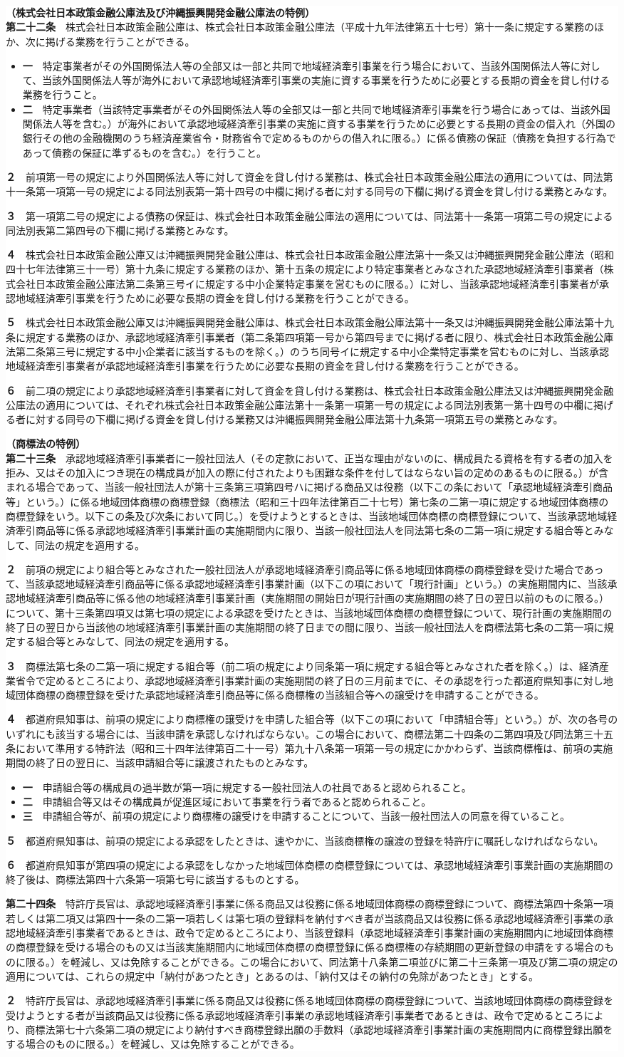   
**（株式会社日本政策金融公庫法及び沖縄振興開発金融公庫法の特例）**  
**第二十二条**　株式会社日本政策金融公庫は、株式会社日本政策金融公庫法（平成十九年法律第五十七号）第十一条に規定する業務のほか、次に掲げる業務を行うことができる。  
* **一**　特定事業者がその外国関係法人等の全部又は一部と共同で地域経済牽引事業を行う場合において、当該外国関係法人等に対して、当該外国関係法人等が海外において承認地域経済牽引事業の実施に資する事業を行うために必要とする長期の資金を貸し付ける業務を行うこと。  
* **二**　特定事業者（当該特定事業者がその外国関係法人等の全部又は一部と共同で地域経済牽引事業を行う場合にあっては、当該外国関係法人等を含む。）が海外において承認地域経済牽引事業の実施に資する事業を行うために必要とする長期の資金の借入れ（外国の銀行その他の金融機関のうち経済産業省令・財務省令で定めるものからの借入れに限る。）に係る債務の保証（債務を負担する行為であって債務の保証に準ずるものを含む。）を行うこと。  
  
**２**　前項第一号の規定により外国関係法人等に対して資金を貸し付ける業務は、株式会社日本政策金融公庫法の適用については、同法第十一条第一項第一号の規定による同法別表第一第十四号の中欄に掲げる者に対する同号の下欄に掲げる資金を貸し付ける業務とみなす。  
  
**３**　第一項第二号の規定による債務の保証は、株式会社日本政策金融公庫法の適用については、同法第十一条第一項第二号の規定による同法別表第二第四号の下欄に掲げる業務とみなす。  
  
**４**　株式会社日本政策金融公庫又は沖縄振興開発金融公庫は、株式会社日本政策金融公庫法第十一条又は沖縄振興開発金融公庫法（昭和四十七年法律第三十一号）第十九条に規定する業務のほか、第十五条の規定により特定事業者とみなされた承認地域経済牽引事業者（株式会社日本政策金融公庫法第二条第三号イに規定する中小企業特定事業を営むものに限る。）に対し、当該承認地域経済牽引事業者が承認地域経済牽引事業を行うために必要な長期の資金を貸し付ける業務を行うことができる。  
  
**５**　株式会社日本政策金融公庫又は沖縄振興開発金融公庫は、株式会社日本政策金融公庫法第十一条又は沖縄振興開発金融公庫法第十九条に規定する業務のほか、承認地域経済牽引事業者（第二条第四項第一号から第四号までに掲げる者に限り、株式会社日本政策金融公庫法第二条第三号に規定する中小企業者に該当するものを除く。）のうち同号イに規定する中小企業特定事業を営むものに対し、当該承認地域経済牽引事業者が承認地域経済牽引事業を行うために必要な長期の資金を貸し付ける業務を行うことができる。  
  
**６**　前二項の規定により承認地域経済牽引事業者に対して資金を貸し付ける業務は、株式会社日本政策金融公庫法又は沖縄振興開発金融公庫法の適用については、それぞれ株式会社日本政策金融公庫法第十一条第一項第一号の規定による同法別表第一第十四号の中欄に掲げる者に対する同号の下欄に掲げる資金を貸し付ける業務又は沖縄振興開発金融公庫法第十九条第一項第五号の業務とみなす。  
  
**（商標法の特例）**  
**第二十三条**　承認地域経済牽引事業者に一般社団法人（その定款において、正当な理由がないのに、構成員たる資格を有する者の加入を拒み、又はその加入につき現在の構成員が加入の際に付されたよりも困難な条件を付してはならない旨の定めのあるものに限る。）が含まれる場合であって、当該一般社団法人が第十三条第三項第四号ハに掲げる商品又は役務（以下この条において「承認地域経済牽引商品等」という。）に係る地域団体商標の商標登録（商標法（昭和三十四年法律第百二十七号）第七条の二第一項に規定する地域団体商標の商標登録をいう。以下この条及び次条において同じ。）を受けようとするときは、当該地域団体商標の商標登録について、当該承認地域経済牽引商品等に係る承認地域経済牽引事業計画の実施期間内に限り、当該一般社団法人を同法第七条の二第一項に規定する組合等とみなして、同法の規定を適用する。  
  
**２**　前項の規定により組合等とみなされた一般社団法人が承認地域経済牽引商品等に係る地域団体商標の商標登録を受けた場合であって、当該承認地域経済牽引商品等に係る承認地域経済牽引事業計画（以下この項において「現行計画」という。）の実施期間内に、当該承認地域経済牽引商品等に係る他の地域経済牽引事業計画（実施期間の開始日が現行計画の実施期間の終了日の翌日以前のものに限る。）について、第十三条第四項又は第七項の規定による承認を受けたときは、当該地域団体商標の商標登録について、現行計画の実施期間の終了日の翌日から当該他の地域経済牽引事業計画の実施期間の終了日までの間に限り、当該一般社団法人を商標法第七条の二第一項に規定する組合等とみなして、同法の規定を適用する。  
  
**３**　商標法第七条の二第一項に規定する組合等（前二項の規定により同条第一項に規定する組合等とみなされた者を除く。）は、経済産業省令で定めるところにより、承認地域経済牽引事業計画の実施期間の終了日の三月前までに、その承認を行った都道府県知事に対し地域団体商標の商標登録を受けた承認地域経済牽引商品等に係る商標権の当該組合等への譲受けを申請することができる。  
  
**４**　都道府県知事は、前項の規定により商標権の譲受けを申請した組合等（以下この項において「申請組合等」という。）が、次の各号のいずれにも該当する場合には、当該申請を承認しなければならない。この場合において、商標法第二十四条の二第四項及び同法第三十五条において準用する特許法（昭和三十四年法律第百二十一号）第九十八条第一項第一号の規定にかかわらず、当該商標権は、前項の実施期間の終了日の翌日に、当該申請組合等に譲渡されたものとみなす。  
* **一**　申請組合等の構成員の過半数が第一項に規定する一般社団法人の社員であると認められること。  
* **二**　申請組合等又はその構成員が促進区域において事業を行う者であると認められること。  
* **三**　申請組合等が、前項の規定により商標権の譲受けを申請することについて、当該一般社団法人の同意を得ていること。  
  
**５**　都道府県知事は、前項の規定による承認をしたときは、速やかに、当該商標権の譲渡の登録を特許庁に嘱託しなければならない。  
  
**６**　都道府県知事が第四項の規定による承認をしなかった地域団体商標の商標登録については、承認地域経済牽引事業計画の実施期間の終了後は、商標法第四十六条第一項第七号に該当するものとする。  
  
**第二十四条**　特許庁長官は、承認地域経済牽引事業に係る商品又は役務に係る地域団体商標の商標登録について、商標法第四十条第一項若しくは第二項又は第四十一条の二第一項若しくは第七項の登録料を納付すべき者が当該商品又は役務に係る承認地域経済牽引事業の承認地域経済牽引事業者であるときは、政令で定めるところにより、当該登録料（承認地域経済牽引事業計画の実施期間内に地域団体商標の商標登録を受ける場合のもの又は当該実施期間内に地域団体商標の商標登録に係る商標権の存続期間の更新登録の申請をする場合のものに限る。）を軽減し、又は免除することができる。この場合において、同法第十八条第二項並びに第二十三条第一項及び第二項の規定の適用については、これらの規定中「納付があつたとき」とあるのは、「納付又はその納付の免除があつたとき」とする。  
  
**２**　特許庁長官は、承認地域経済牽引事業に係る商品又は役務に係る地域団体商標の商標登録について、当該地域団体商標の商標登録を受けようとする者が当該商品又は役務に係る承認地域経済牽引事業の承認地域経済牽引事業者であるときは、政令で定めるところにより、商標法第七十六条第二項の規定により納付すべき商標登録出願の手数料（承認地域経済牽引事業計画の実施期間内に商標登録出願をする場合のものに限る。）を軽減し、又は免除することができる。  
  